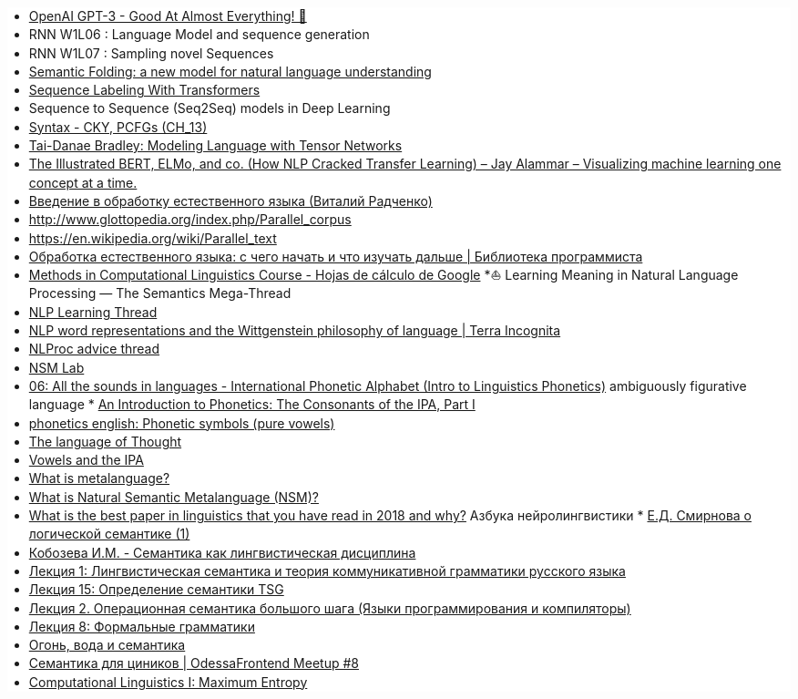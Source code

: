 * [OpenAI GPT-3 - Good At Almost Everything! 🤖](https://www.youtube.com/watch?v=_x9AwxfjxvE&list=PLVWtXi_Jrj_2CjtJJGAArDfyzKg2IVgkp&index=184)
* RNN W1L06 : Language Model and sequence generation
* RNN W1L07 : Sampling novel Sequences    
* [Semantic Folding: a new model for natural language understanding](https://www.youtube.com/watch?v=HLuRQKzYbb8&list=PLVWtXi_Jrj_2CjtJJGAArDfyzKg2IVgkp&index=152)
* [Sequence Labeling With Transformers](https://www.lighttag.io/blog/sequence-labeling-with-transformers/)
* Sequence to Sequence (Seq2Seq) models in Deep Learning    
* [Syntax - CKY, PCFGs (CH_13)](https://www.youtube.com/watch?v=uDgo2jbHU30&list=PLVWtXi_Jrj_2CjtJJGAArDfyzKg2IVgkp&index=83)
* [Tai-Danae Bradley: Modeling Language with Tensor Networks](https://www.youtube.com/watch?v=12j8OV-ptC4)
* [The Illustrated BERT, ELMo, and co. (How NLP Cracked Transfer Learning) – Jay Alammar – Visualizing machine learning one concept at a time.](http://jalammar.github.io/illustrated-bert/)
* [Введение в обработку естественного языка (Виталий Радченко)](https://www.youtube.com/watch?v=MDMjV936R8Q&list=WL&index=534)
* http://www.glottopedia.org/index.php/Parallel_corpus
* https://en.wikipedia.org/wiki/Parallel_text
* [Обработка естественного языка: с чего начать и что изучать дальше | Библиотека программиста](https://proglib.io/p/how-to-start-nlp/)
* [Methods in Computational Linguistics Course - Hojas de cálculo de Google](https://docs.google.com/spreadsheets/d/1dnh7Zcqjg_FlallVP6XG-n-2_XMfqrL5rHPk33lLo4E/edit#gid=1895140812)
*⛵ Learning Meaning in Natural Language Processing — The Semantics Mega-Thread
* [NLP Learning Thread](https://twitter.com/srush_nlp/status/1276514523726389250?s=12)
* [NLP word representations and the Wittgenstein philosophy of language | Terra Incognita](http://blog.christianperone.com/2018/05/nlp-word-representations-and-the-wittgenstein-philosophy-of-language/)
* [NLProc advice thread](https://twitter.com/thom_wolf/status/1276850505499770885?s=12)
* [NSM Lab](https://www.youtube.com/channel/UCLEhrIF9Cnk3P1trmSwMGyg)
* [06: All the sounds in languages - International Phonetic Alphabet (Intro to Linguistics Phonetics)](https://www.youtube.com/watch?v=OeCspe69DTE&list=PLVWtXi_Jrj_2CjtJJGAArDfyzKg2IVgkp&index=34)
    ambiguously figurative language    * [An Introduction to Phonetics: The Consonants of the IPA, Part I](https://www.youtube.com/watch?v=Kxsw7eS270w&list=PLVWtXi_Jrj_2CjtJJGAArDfyzKg2IVgkp&index=37)
* [phonetics english: Phonetic symbols (pure vowels)](https://www.youtube.com/watch?v=6ZzpdadULCY&list=PLVWtXi_Jrj_2CjtJJGAArDfyzKg2IVgkp&index=35)
* [The language of Thought](https://www.reddit.com/r/chomsky/comments/cktp6y/the_language_of_thought/)
* [Vowels and the IPA](https://www.youtube.com/watch?v=arMntA15A0s&list=PLVWtXi_Jrj_2CjtJJGAArDfyzKg2IVgkp&index=64)
* [What is metalanguage?](https://www.youtube.com/watch?v=oGrCMatmxuU&list=PLVWtXi_Jrj_2CjtJJGAArDfyzKg2IVgkp&index=153)
* [What is Natural Semantic Metalanguage (NSM)?](https://www.youtube.com/watch?v=LErSTlI0Jhg&list=PLVWtXi_Jrj_2CjtJJGAArDfyzKg2IVgkp&index=151)
* [What is the best paper in linguistics that you have read in 2018 and why?](https://www.reddit.com/r/linguistics/comments/a7euu7/what_is_the_best_paper_in_linguistics_that_you/)
    Азбука нейролингвистики    * [Е.Д. Смирнова о логической семантике (1)](https://www.youtube.com/watch?v=NoCeM4vDxS0&list=PLVWtXi_Jrj_2CjtJJGAArDfyzKg2IVgkp&index=166)
* [Кобозева И.М. - Семантика как лингвистическая дисциплина](https://www.youtube.com/watch?v=YO4sjPvXk9M&list=PLVWtXi_Jrj_2CjtJJGAArDfyzKg2IVgkp&index=164)
* [Лекция 1: Лингвистическая семантика и теория коммуникативной грамматики русского языка](https://www.youtube.com/watch?v=8HVcYsgFKKA&list=PLVWtXi_Jrj_2CjtJJGAArDfyzKg2IVgkp&index=157)
* [Лекция 15: Определение семантики TSG](https://www.youtube.com/watch?v=AV_1777G-_g&list=PLVWtXi_Jrj_2CjtJJGAArDfyzKg2IVgkp&index=163)
* [Лекция 2. Операционная семантика большого шага (Языки программирования и компиляторы)](https://www.youtube.com/watch?v=mkf1amaeFNw&list=PLVWtXi_Jrj_2CjtJJGAArDfyzKg2IVgkp&index=162)
* [Лекция 8: Формальные грамматики](https://www.youtube.com/watch?v=8TLO3Nv5hXQ&list=PLVWtXi_Jrj_2CjtJJGAArDfyzKg2IVgkp&index=158)
* [Огонь, вода и семантика](https://www.youtube.com/watch?v=K1Y7amt50Q8&list=PLVWtXi_Jrj_2CjtJJGAArDfyzKg2IVgkp&index=165)
* [Семантика для циников | OdessaFrontend Meetup #8](https://www.youtube.com/watch?v=B5pomLr059U&list=PLVWtXi_Jrj_2CjtJJGAArDfyzKg2IVgkp&index=161)
* [Computational Linguistics I: Maximum Entropy](https://www.youtube.com/watch?v=XqgDtD_P75A&list=PLVWtXi_Jrj_2CjtJJGAArDfyzKg2IVgkp&index=74)